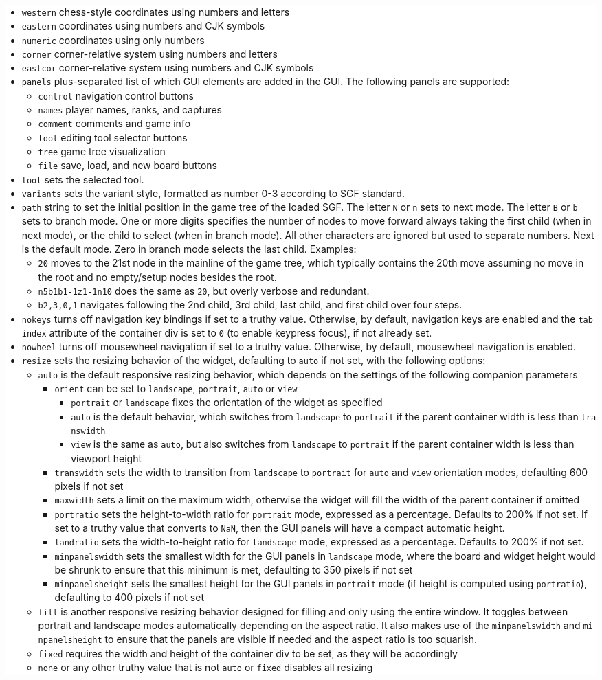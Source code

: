    - `western` chess-style coordinates using numbers and letters
   - `eastern` coordinates using numbers and CJK symbols
   - `numeric` coordinates using only numbers
   - `corner` corner-relative system using numbers and letters
   - `eastcor` corner-relative system using numbers and CJK symbols
- `panels` plus-separated list of which GUI elements are added in the GUI. The following panels are supported:
   - `control` navigation control buttons
   - `names` player names, ranks, and captures
   - `comment` comments and game info
   - `tool` editing tool selector buttons
   - `tree` game tree visualization
   - `file` save, load, and new board buttons
- `tool` sets the selected tool.
- `variants` sets the variant style, formatted as number 0-3 according to SGF standard.
- `path` string to set the initial position in the game tree of the loaded SGF. The letter `N` or `n` sets to next mode. The letter `B` or `b` sets to branch mode. One or more digits specifies the number of nodes to move forward always taking the first child (when in next mode), or the child to select (when in branch mode). All other characters are ignored but used to separate numbers. Next is the default mode. Zero in branch mode selects the last child. Examples:
   - `20` moves to the 21st node in the mainline of the game tree, which typically contains the 20th move assuming no move in the root and no empty/setup nodes besides the root.
   - `n5b1b1-1z1-1n10` does the same as `20`, but overly verbose and redundant.
   - `b2,3,0,1` navigates following the 2nd child, 3rd child, last child, and first child over four steps.
- `nokeys` turns off navigation key bindings if set to a truthy value. Otherwise, by default, navigation keys are enabled and the `tabindex` attribute of the container div is set to `0` (to enable keypress focus), if not already set.
- `nowheel` turns off mousewheel navigation if set to a truthy value. Otherwise, by default, mousewheel navigation is enabled.
- `resize` sets the resizing behavior of the widget, defaulting to `auto` if not set, with the following options:
   - `auto` is the default responsive resizing behavior, which depends on the settings of the following companion parameters
      - `orient` can be set to `landscape`, `portrait`, `auto` or `view`
         - `portrait` or `landscape` fixes the orientation of the widget as specified
         - `auto` is the default behavior, which switches from `landscape` to `portrait` if the parent container width is less than `transwidth`
         - `view` is the same as `auto`, but also switches from `landscape` to `portrait` if the parent container width is less than viewport height
      - `transwidth` sets the width to transition from `landscape` to `portrait` for `auto` and `view` orientation modes, defaulting 600 pixels if not set
      - `maxwidth` sets a limit on the maximum width, otherwise the widget will fill the width of the parent container if omitted
      - `portratio` sets the height-to-width ratio for `portrait` mode, expressed as a percentage. Defaults to 200% if not set. If set to a truthy value that converts to `NaN`, then the GUI panels will have a compact automatic height.
      - `landratio` sets the width-to-height ratio for `landscape` mode, expressed as a percentage. Defaults to 200% if not set.
      - `minpanelswidth` sets the smallest width for the GUI panels in `landscape` mode, where the board and widget height would be shrunk to ensure that this minimum is met, defaulting to 350 pixels if not set
      - `minpanelsheight` sets the smallest height for the GUI panels in `portrait` mode (if height is computed using `portratio`), defaulting to 400 pixels if not set
   - `fill` is another responsive resizing behavior designed for filling and only using the entire window. It toggles between portrait and landscape modes automatically depending on the aspect ratio. It also makes use of the `minpanelswidth` and `minpanelsheight` to ensure that the panels are visible if needed and the aspect ratio is too squarish.
   - `fixed` requires the width and height of the container div to be set, as they will be accordingly
   - `none` or any other truthy value that is not `auto` or `fixed` disables all resizing
